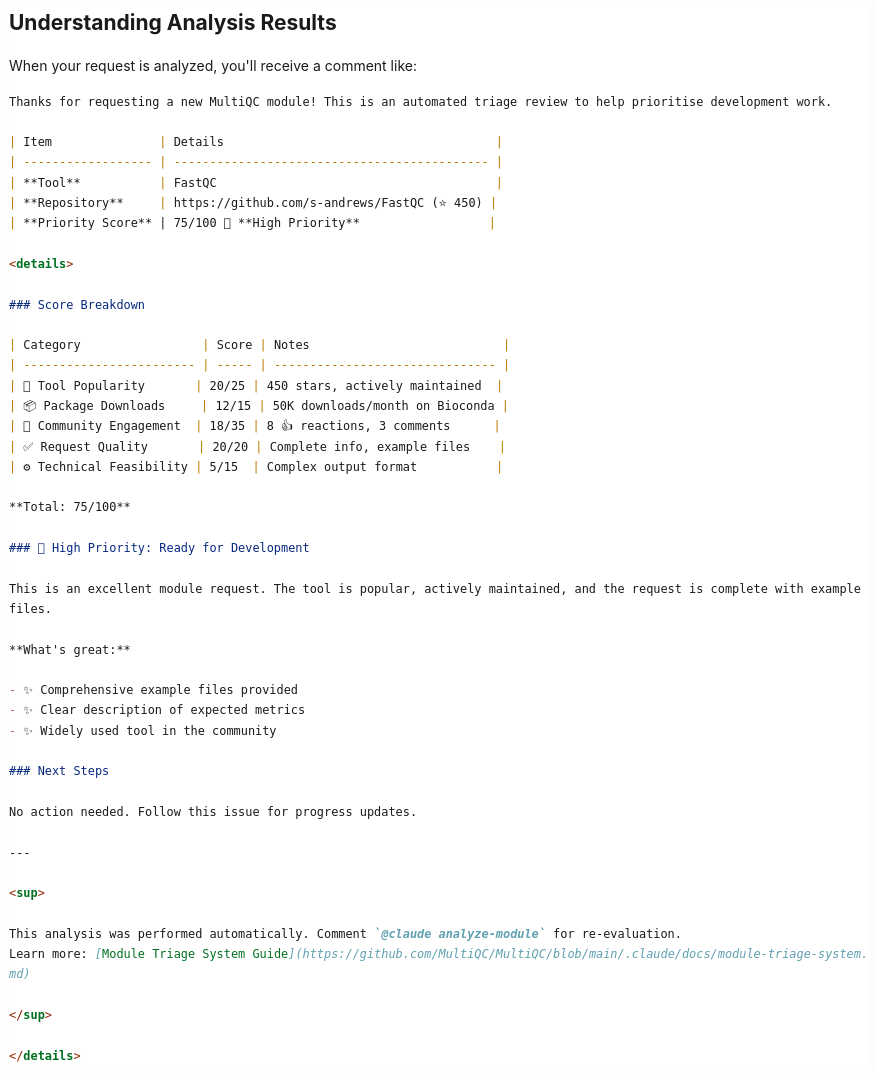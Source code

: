 ## Understanding Analysis Results

When your request is analyzed, you'll receive a comment like:

```markdown
Thanks for requesting a new MultiQC module! This is an automated triage review to help prioritise development work.

| Item               | Details                                      |
| ------------------ | -------------------------------------------- |
| **Tool**           | FastQC                                       |
| **Repository**     | https://github.com/s-andrews/FastQC (⭐ 450) |
| **Priority Score** | 75/100 🔴 **High Priority**                  |

<details>

### Score Breakdown

| Category                 | Score | Notes                           |
| ------------------------ | ----- | ------------------------------- |
| 🌟 Tool Popularity       | 20/25 | 450 stars, actively maintained  |
| 📦 Package Downloads     | 12/15 | 50K downloads/month on Bioconda |
| 💬 Community Engagement  | 18/35 | 8 👍 reactions, 3 comments      |
| ✅ Request Quality       | 20/20 | Complete info, example files    |
| ⚙️ Technical Feasibility | 5/15  | Complex output format           |

**Total: 75/100**

### 🔴 High Priority: Ready for Development

This is an excellent module request. The tool is popular, actively maintained, and the request is complete with example files.

**What's great:**

- ✨ Comprehensive example files provided
- ✨ Clear description of expected metrics
- ✨ Widely used tool in the community

### Next Steps

No action needed. Follow this issue for progress updates.

---

<sup>

This analysis was performed automatically. Comment `@claude analyze-module` for re-evaluation.
Learn more: [Module Triage System Guide](https://github.com/MultiQC/MultiQC/blob/main/.claude/docs/module-triage-system.md)

</sup>

</details>
```
